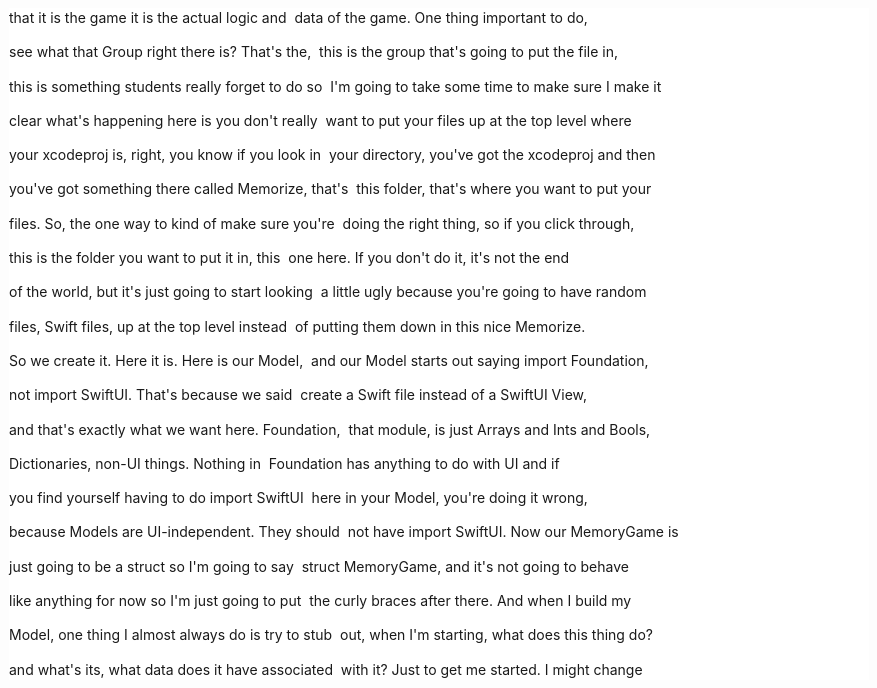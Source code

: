 that it is the game it is the actual logic and 
data of the game. One thing important to do,  

see what that Group right there is? That's the, 
this is the group that's going to put the file in,  

this is something students really forget to do so 
I'm going to take some time to make sure I make it  

clear what's happening here is you don't really 
want to put your files up at the top level where  

your xcodeproj is, right, you know if you look in 
your directory, you've got the xcodeproj and then  

you've got something there called Memorize, that's 
this folder, that's where you want to put your  

files. So, the one way to kind of make sure you're 
doing the right thing, so if you click through,  

this is the folder you want to put it in, this 
one here. If you don't do it, it's not the end  

of the world, but it's just going to start looking 
a little ugly because you're going to have random  

files, Swift files, up at the top level instead 
of putting them down in this nice Memorize.

So we create it. Here it is. Here is our Model, 
and our Model starts out saying import Foundation,  

not import SwiftUI. That's because we said 
create a Swift file instead of a SwiftUI View,  

and that's exactly what we want here. Foundation, 
that module, is just Arrays and Ints and Bools,  

Dictionaries, non-UI things. Nothing in 
Foundation has anything to do with UI and if  

you find yourself having to do import SwiftUI 
here in your Model, you're doing it wrong,  

because Models are UI-independent. They should 
not have import SwiftUI. Now our MemoryGame is  

just going to be a struct so I'm going to say 
struct MemoryGame, and it's not going to behave  

like anything for now so I'm just going to put 
the curly braces after there. And when I build my  

Model, one thing I almost always do is try to stub 
out, when I'm starting, what does this thing do?  

and what's its, what data does it have associated 
with it? Just to get me started. I might change  
